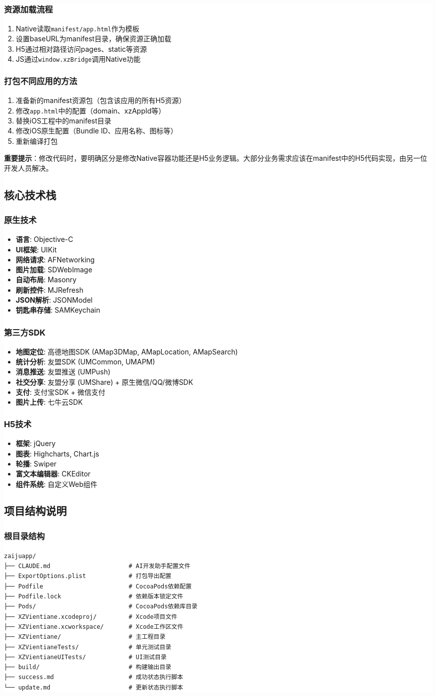 ### 资源加载流程
1. Native读取`manifest/app.html`作为模板
2. 设置baseURL为manifest目录，确保资源正确加载
3. H5通过相对路径访问pages、static等资源
4. JS通过`window.xzBridge`调用Native功能

### 打包不同应用的方法
1. 准备新的manifest资源包（包含该应用的所有H5资源）
2. 修改`app.html`中的配置（domain、xzAppId等）
3. 替换iOS工程中的manifest目录
4. 修改iOS原生配置（Bundle ID、应用名称、图标等）
5. 重新编译打包

**重要提示**：修改代码时，要明确区分是修改Native容器功能还是H5业务逻辑。大部分业务需求应该在manifest中的H5代码实现，由另一位开发人员解决。

## 核心技术栈

### 原生技术
- **语言**: Objective-C
- **UI框架**: UIKit
- **网络请求**: AFNetworking
- **图片加载**: SDWebImage
- **自动布局**: Masonry
- **刷新控件**: MJRefresh
- **JSON解析**: JSONModel
- **钥匙串存储**: SAMKeychain

### 第三方SDK
- **地图定位**: 高德地图SDK (AMap3DMap, AMapLocation, AMapSearch)
- **统计分析**: 友盟SDK (UMCommon, UMAPM)
- **消息推送**: 友盟推送 (UMPush)
- **社交分享**: 友盟分享 (UMShare) + 原生微信/QQ/微博SDK
- **支付**: 支付宝SDK + 微信支付
- **图片上传**: 七牛云SDK

### H5技术
- **框架**: jQuery
- **图表**: Highcharts, Chart.js
- **轮播**: Swiper
- **富文本编辑器**: CKEditor
- **组件系统**: 自定义Web组件

## 项目结构说明

### 根目录结构
```
zaijuapp/
├── CLAUDE.md                      # AI开发助手配置文件
├── ExportOptions.plist            # 打包导出配置
├── Podfile                        # CocoaPods依赖配置
├── Podfile.lock                   # 依赖版本锁定文件
├── Pods/                          # CocoaPods依赖库目录
├── XZVientiane.xcodeproj/         # Xcode项目文件
├── XZVientiane.xcworkspace/       # Xcode工作区文件
├── XZVientiane/                   # 主工程目录
├── XZVientianeTests/              # 单元测试目录
├── XZVientianeUITests/            # UI测试目录
├── build/                         # 构建输出目录
├── success.md                     # 成功状态执行脚本
└── update.md                      # 更新状态执行脚本
```
